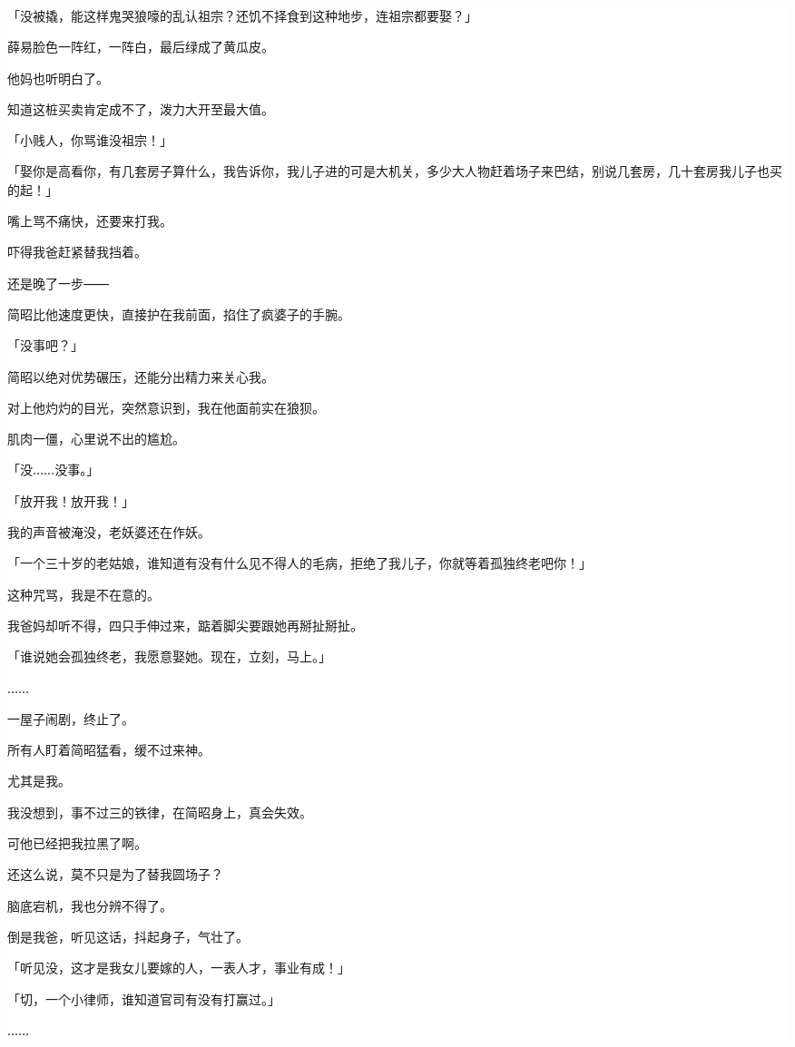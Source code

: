「没被撬，能这样鬼哭狼嚎的乱认祖宗？还饥不择食到这种地步，连祖宗都要娶？」

薛易脸色一阵红，一阵白，最后绿成了黄瓜皮。

他妈也听明白了。

知道这桩买卖肯定成不了，泼力大开至最大值。

「小贱人，你骂谁没祖宗！」

「娶你是高看你，有几套房子算什么，我告诉你，我儿子进的可是大机关，多少大人物赶着场子来巴结，别说几套房，几十套房我儿子也买的起！」

嘴上骂不痛快，还要来打我。

吓得我爸赶紧替我挡着。

还是晚了一步——

简昭比他速度更快，直接护在我前面，掐住了疯婆子的手腕。

「没事吧？」

简昭以绝对优势碾压，还能分出精力来关心我。

对上他灼灼的目光，突然意识到，我在他面前实在狼狈。

肌肉一僵，心里说不出的尴尬。

「没……没事。」

「放开我！放开我！」

我的声音被淹没，老妖婆还在作妖。

「一个三十岁的老姑娘，谁知道有没有什么见不得人的毛病，拒绝了我儿子，你就等着孤独终老吧你！」

这种咒骂，我是不在意的。

我爸妈却听不得，四只手伸过来，踮着脚尖要跟她再掰扯掰扯。

「谁说她会孤独终老，我愿意娶她。现在，立刻，马上。」

……

一屋子闹剧，终止了。

所有人盯着简昭猛看，缓不过来神。

尤其是我。

我没想到，事不过三的铁律，在简昭身上，真会失效。

可他已经把我拉黑了啊。

还这么说，莫不只是为了替我圆场子？

脑底宕机，我也分辨不得了。

倒是我爸，听见这话，抖起身子，气壮了。

「听见没，这才是我女儿要嫁的人，一表人才，事业有成！」

「切，一个小律师，谁知道官司有没有打赢过。」

……
